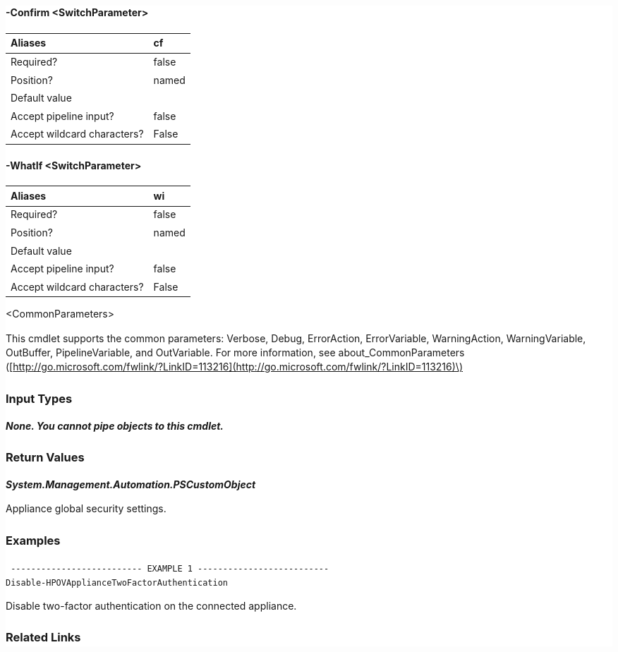 #### -Confirm &lt;SwitchParameter&gt;

| Aliases | cf |
| :--- | :--- |
| Required? | false |
| Position? | named |
| Default value |  |
| Accept pipeline input? | false |
| Accept wildcard characters?    | False |

#### -WhatIf &lt;SwitchParameter&gt;

| Aliases | wi |
| :--- | :--- |
| Required? | false |
| Position? | named |
| Default value |  |
| Accept pipeline input? | false |
| Accept wildcard characters?    | False |

&lt;CommonParameters&gt;

This cmdlet supports the common parameters: Verbose, Debug, ErrorAction, ErrorVariable, WarningAction, WarningVariable, OutBuffer, PipelineVariable, and OutVariable. For more information, see about\_CommonParameters \([http://go.microsoft.com/fwlink/?LinkID=113216](http://go.microsoft.com/fwlink/?LinkID=113216)\)

### Input Types

_**None. You cannot pipe objects to this cmdlet.**_

### Return Values

_**System.Management.Automation.PSCustomObject**_

Appliance global security settings.

### Examples

```text
 -------------------------- EXAMPLE 1 --------------------------
Disable-HPOVApplianceTwoFactorAuthentication
```

 Disable two-factor authentication on the connected appliance. 

### Related Links 
